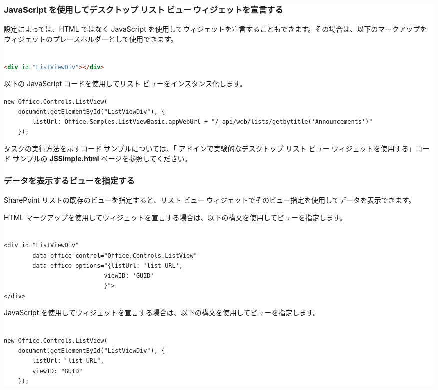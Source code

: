
### JavaScript を使用してデスクトップ リスト ビュー ウィジェットを宣言する

設定によっては、HTML ではなく JavaScript を使用してウィジェットを宣言することもできます。その場合は、以下のマークアップをウィジェットのプレースホルダーとして使用できます。
  
    
    

```HTML

<div id="ListViewDiv"></div>
```

以下の JavaScript コードを使用してリスト ビューをインスタンス化します。
  
    
    



```
new Office.Controls.ListView(
    document.getElementById("ListViewDiv"), {
        listUrl: Office.Samples.ListViewBasic.appWebUrl + "/_api/web/lists/getbytitle('Announcements')"
    });
```

タスクの実行方法を示すコード サンプルについては、「 [アドインで実験的なデスクトップ リスト ビュー ウィジェットを使用する](http://code.msdn.microsoft.com/SharePoint-2013-Use-the-c3edb076)」コード サンプルの **JSSimple.html** ページを参照してください。
  
    
    

### データを表示するビューを指定する

SharePoint リストの既存のビューを指定すると、リスト ビュー ウィジェットでそのビュー指定を使用してデータを表示できます。
  
    
    
HTML マークアップを使用してウィジェットを宣言する場合は、以下の構文を使用してビューを指定します。
  
    
    



```

<div id="ListViewDiv"
        data-office-control="Office.Controls.ListView"
        data-office-options="{listUrl: 'list URL',
                            viewID: 'GUID'
                            }">
</div> 

```

JavaScript を使用してウィジェットを宣言する場合は、以下の構文を使用してビューを指定します。
  
    
    



```

new Office.Controls.ListView(
    document.getElementById("ListViewDiv"), {
        listUrl: "list URL",
        viewID: "GUID"
    });
```
